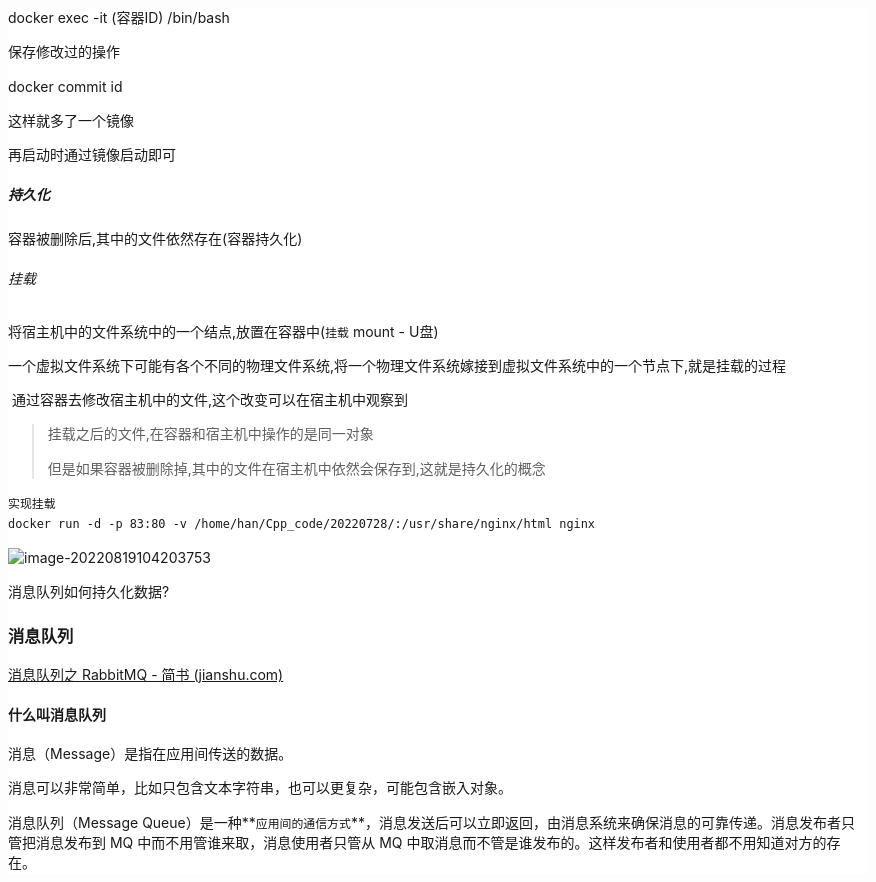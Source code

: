 

docker exec -it (容器ID) /bin/bash



保存修改过的操作

docker commit id 

这样就多了一个镜像

再启动时通过镜像启动即可



##### 持久化

容器被删除后,其中的文件依然存在(容器持久化)



###### 挂载

将宿主机中的文件系统中的一个结点,放置在容器中(`挂载` mount - U盘)

​	一个虚拟文件系统下可能有各个不同的物理文件系统,将一个物理文件系统嫁接到虚拟文件系统中的一个节点下,就是挂载的过程

​	通过容器去修改宿主机中的文件,这个改变可以在宿主机中观察到

> 挂载之后的文件,在容器和宿主机中操作的是同一对象 
>
> 但是如果容器被删除掉,其中的文件在宿主机中依然会保存到,这就是持久化的概念

```
实现挂载	
docker run -d -p 83:80 -v /home/han/Cpp_code/20220728/:/usr/share/nginx/html nginx
```



![image-20220819104203753](https://test4projectwf.oss-cn-hangzhou.aliyuncs.com/image/202302230932992.png)











消息队列如何持久化数据?

### 消息队列

[消息队列之 RabbitMQ - 简书 (jianshu.com)](https://www.jianshu.com/p/79ca08116d57/)



#### 什么叫消息队列

消息（Message）是指在应用间传送的数据。

消息可以非常简单，比如只包含文本字符串，也可以更复杂，可能包含嵌入对象。

消息队列（Message Queue）是一种**`应用间的通信方式`**，消息发送后可以立即返回，由消息系统来确保消息的可靠传递。消息发布者只管把消息发布到 MQ 中而不用管谁来取，消息使用者只管从 MQ 中取消息而不管是谁发布的。这样发布者和使用者都不用知道对方的存在。
